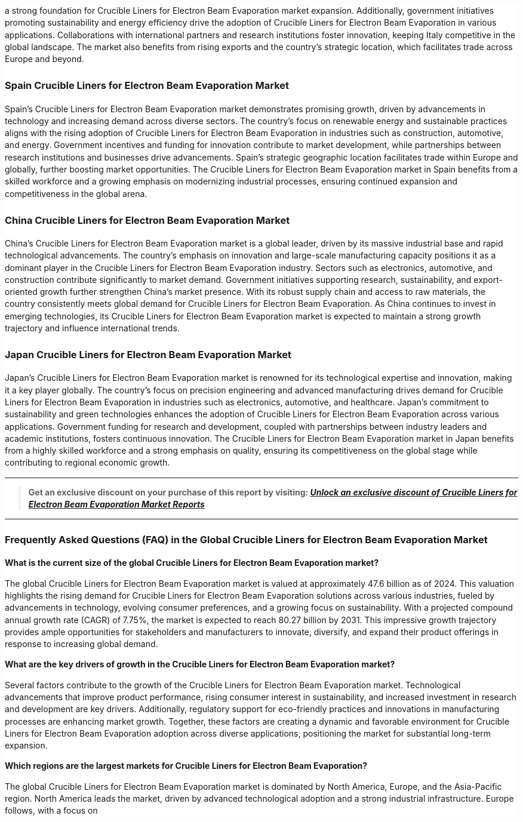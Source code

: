 a strong foundation for Crucible Liners for Electron Beam Evaporation market expansion. Additionally, government initiatives promoting sustainability and energy efficiency drive the adoption of Crucible Liners for Electron Beam Evaporation in various applications. Collaborations with international partners and research institutions foster innovation, keeping Italy competitive in the global landscape. The market also benefits from rising exports and the country&rsquo;s strategic location, which facilitates trade across Europe and beyond.</p><h3>Spain Crucible Liners for Electron Beam Evaporation Market</h3><p>Spain&rsquo;s Crucible Liners for Electron Beam Evaporation market demonstrates promising growth, driven by advancements in technology and increasing demand across diverse sectors. The country&rsquo;s focus on renewable energy and sustainable practices aligns with the rising adoption of Crucible Liners for Electron Beam Evaporation in industries such as construction, automotive, and energy. Government incentives and funding for innovation contribute to market development, while partnerships between research institutions and businesses drive advancements. Spain&rsquo;s strategic geographic location facilitates trade within Europe and globally, further boosting market opportunities. The Crucible Liners for Electron Beam Evaporation market in Spain benefits from a skilled workforce and a growing emphasis on modernizing industrial processes, ensuring continued expansion and competitiveness in the global arena.</p><h3>China Crucible Liners for Electron Beam Evaporation Market</h3><p>China&rsquo;s Crucible Liners for Electron Beam Evaporation market is a global leader, driven by its massive industrial base and rapid technological advancements. The country&rsquo;s emphasis on innovation and large-scale manufacturing capacity positions it as a dominant player in the Crucible Liners for Electron Beam Evaporation industry. Sectors such as electronics, automotive, and construction contribute significantly to market demand. Government initiatives supporting research, sustainability, and export-oriented growth further strengthen China&rsquo;s market presence. With its robust supply chain and access to raw materials, the country consistently meets global demand for Crucible Liners for Electron Beam Evaporation. As China continues to invest in emerging technologies, its Crucible Liners for Electron Beam Evaporation market is expected to maintain a strong growth trajectory and influence international trends.</p><h3>Japan Crucible Liners for Electron Beam Evaporation Market</h3><p>Japan&rsquo;s Crucible Liners for Electron Beam Evaporation market is renowned for its technological expertise and innovation, making it a key player globally. The country&rsquo;s focus on precision engineering and advanced manufacturing drives demand for Crucible Liners for Electron Beam Evaporation in industries such as electronics, automotive, and healthcare. Japan&rsquo;s commitment to sustainability and green technologies enhances the adoption of Crucible Liners for Electron Beam Evaporation across various applications. Government funding for research and development, coupled with partnerships between industry leaders and academic institutions, fosters continuous innovation. The Crucible Liners for Electron Beam Evaporation market in Japan benefits from a highly skilled workforce and a strong emphasis on quality, ensuring its competitiveness on the global stage while contributing to regional economic growth.</p><hr /><blockquote><p><strong>Get an exclusive discount on your purchase of this report by visiting: <em><a href="://marketresearchpulse.com/ask-for-discount/58627?utm_source=Github&amp;utm_medium=027">Unlock an exclusive discount of Crucible Liners for Electron Beam Evaporation Market Reports</a></em>&nbsp;</strong></p></blockquote><hr /><h3>Frequently Asked Questions (FAQ) in the Global Crucible Liners for Electron Beam Evaporation Market</h3><p><strong>What is the current size of the global Crucible Liners for Electron Beam Evaporation market?</strong></p><p>The global Crucible Liners for Electron Beam Evaporation market is valued at approximately 47.6 billion as of 2024. This valuation highlights the rising demand for Crucible Liners for Electron Beam Evaporation solutions across various industries, fueled by advancements in technology, evolving consumer preferences, and a growing focus on sustainability. With a projected compound annual growth rate (CAGR) of 7.75%, the market is expected to reach 80.27 billion by 2031. This impressive growth trajectory provides ample opportunities for stakeholders and manufacturers to innovate, diversify, and expand their product offerings in response to increasing global demand.</p><p><strong>What are the key drivers of growth in the Crucible Liners for Electron Beam Evaporation market?</strong></p><p>Several factors contribute to the growth of the Crucible Liners for Electron Beam Evaporation market. Technological advancements that improve product performance, rising consumer interest in sustainability, and increased investment in research and development are key drivers. Additionally, regulatory support for eco-friendly practices and innovations in manufacturing processes are enhancing market growth. Together, these factors are creating a dynamic and favorable environment for Crucible Liners for Electron Beam Evaporation adoption across diverse applications, positioning the market for substantial long-term expansion.</p><p><strong>Which regions are the largest markets for Crucible Liners for Electron Beam Evaporation?</strong></p><p>The global Crucible Liners for Electron Beam Evaporation market is dominated by North America, Europe, and the Asia-Pacific region. North America leads the market, driven by advanced technological adoption and a strong industrial infrastructure. Europe follows, with a focus on